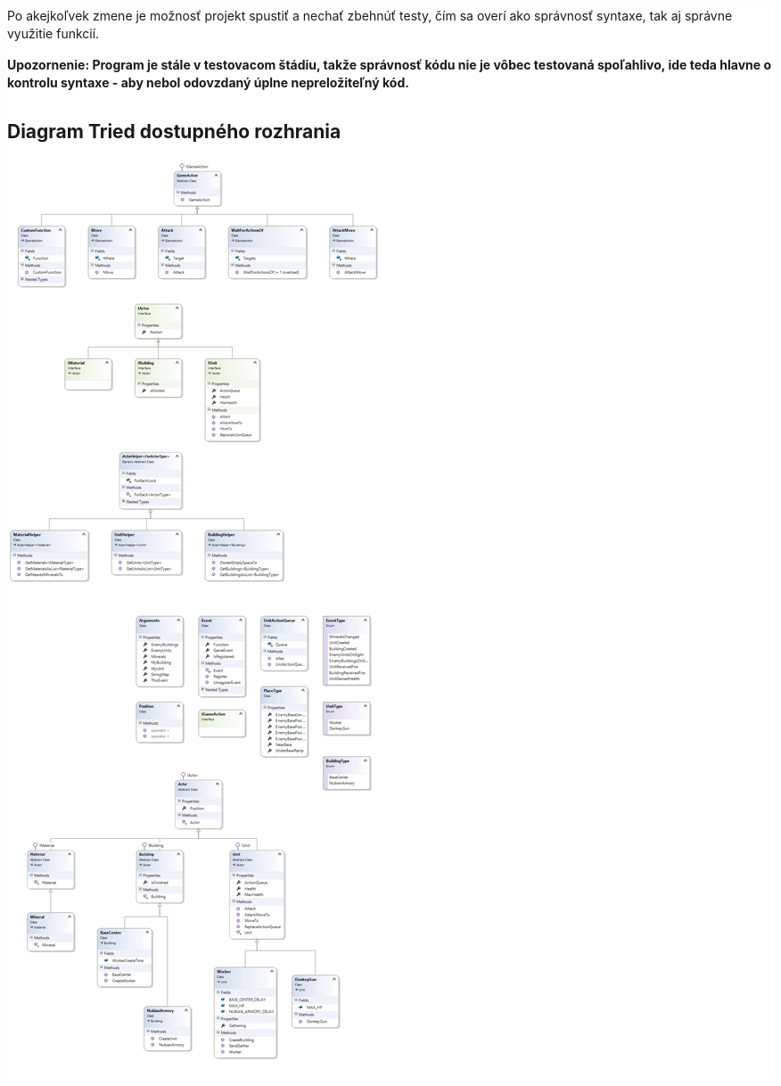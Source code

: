 Po akejkoľvek zmene je možnosť projekt spustiť a nechať zbehnúť testy, čím sa overí ako správnosť syntaxe, tak aj správne využitie funkcií.

**Upozornenie: Program je stále v testovacom štádiu, takže správnosť kódu nie je vôbec testovaná spoľahlivo, ide teda hlavne o kontrolu syntaxe - aby nebol odovzdaný úplne nepreložiteľný kód.**

## Diagram Tried dostupného rozhrania

[![Class Diagram](ClassDiagramGame.png)](ClassDiagramGame.png)
